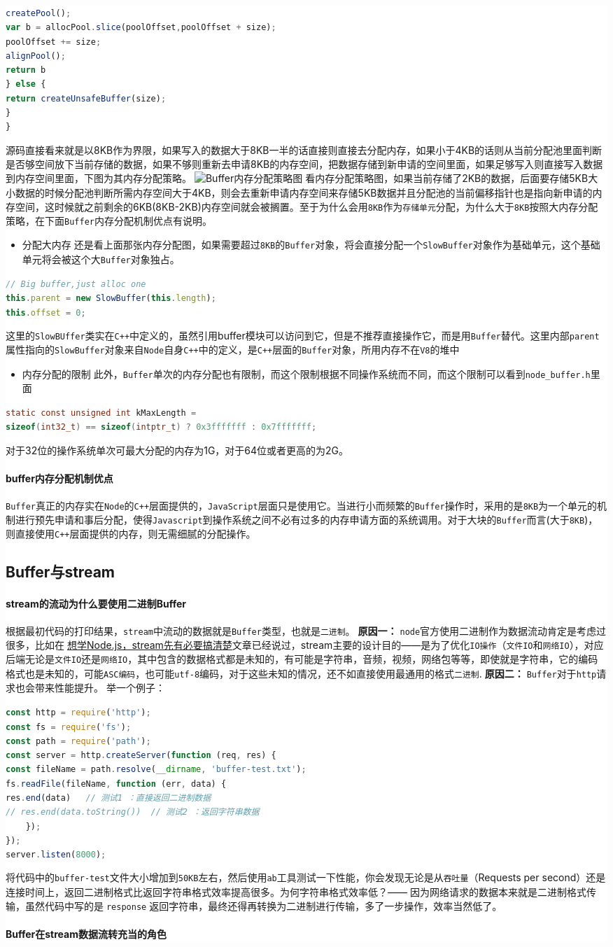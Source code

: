 ```JavaScript
createPool();
var b = allocPool.slice(poolOffset,poolOffset + size);
poolOffset += size;
alignPool();
return b
} else {
return createUnsafeBuffer(size);
}
}
```
源码直接看来就是以8KB作为界限，如果写入的数据大于8KB一半的话直接则直接去分配内存，如果小于4KB的话则从当前分配池里面判断是否够空间放下当前存储的数据，如果不够则重新去申请8KB的内存空间，把数据存储到新申请的空间里面，如果足够写入则直接写入数据到内存空间里面，下图为其内存分配策略。
![Buffer内存分配策略图](https://user-gold-cdn.xitu.io/2019/7/16/16bfa9c8e4af644f?w=664&amp;h=446&amp;f=png&amp;s=29461)
看内存分配策略图，如果当前存储了2KB的数据，后面要存储5KB大小数据的时候分配池判断所需内存空间大于4KB，则会去重新申请内存空间来存储5KB数据并且分配池的当前偏移指针也是指向新申请的内存空间，这时候就之前剩余的6KB(8KB-2KB)内存空间就会被搁置。至于为什么会用`8KB`作为`存储单元`分配，为什么大于`8KB`按照大内存分配策略，在下面`Buffer`内存分配机制优点有说明。
- 分配大内存
还是看上面那张内存分配图，如果需要超过`8KB`的`Buffer`对象，将会直接分配一个`SlowBuffer`对象作为基础单元，这个基础单元将会被这个大`Buffer`对象独占。
```JavaScript
// Big buffer,just alloc one
this.parent = new SlowBuffer(this.length);
this.offset = 0;
```
这里的`SlowBUffer`类实在`C++`中定义的，虽然引用buffer模块可以访问到它，但是不推荐直接操作它，而是用`Buffer`替代。这里内部`parent`属性指向的`SlowBuffer`对象来自`Node`自身`C++`中的定义，是`C++`层面的`Buffer`对象，所用内存不在`V8`的堆中
- 内存分配的限制
此外，`Buffer`单次的内存分配也有限制，而这个限制根据不同操作系统而不同，而这个限制可以看到`node_buffer.h`里面
```C
static const unsigned int kMaxLength =
sizeof(int32_t) == sizeof(intptr_t) ? 0x3fffffff : 0x7fffffff;
```
对于32位的操作系统单次可最大分配的内存为1G，对于64位或者更高的为2G。
#### buffer内存分配机制优点
`Buffer`真正的内存实在`Node`的`C++`层面提供的，`JavaScript`层面只是使用它。当进行小而频繁的`Buffer`操作时，采用的是`8KB`为一个单元的机制进行预先申请和事后分配，使得`Javascript`到操作系统之间不必有过多的内存申请方面的系统调用。对于大块的`Buffer`而言(大于`8KB`)，则直接使用`C++`层面提供的内存，则无需细腻的分配操作。
## Buffer与stream
#### stream的流动为什么要使用二进制Buffer
根据最初代码的打印结果，`stream`中流动的数据就是`Buffer`类型，也就是`二进制`。
**原因一：**
`node`官方使用二进制作为数据流动肯定是考虑过很多，比如在  [想学Node.js，stream先有必要搞清楚](https://juejin.im/post/5d25ce36f265da1ba84ab97a)文章已经说过，stream主要的设计目的——是为了优化`IO操作`（`文件IO`和`网络IO`），对应后端无论是`文件IO`还是`网络IO`，其中包含的数据格式都是未知的，有可能是字符串，音频，视频，网络包等等，即使就是字符串，它的编码格式也是未知的，可能`ASC编码`，也可能`utf-8`编码，对于这些未知的情况，还不如直接使用最通用的格式`二进制`.
**原因二：**
`Buffer`对于`http`请求也会带来性能提升。
举一个例子：
```JavaScript
const http = require('http');
const fs = require('fs');
const path = require('path');
const server = http.createServer(function (req, res) {
const fileName = path.resolve(__dirname, 'buffer-test.txt');
fs.readFile(fileName, function (err, data) {
res.end(data)   // 测试1 ：直接返回二进制数据
// res.end(data.toString())  // 测试2 ：返回字符串数据
    });
});
server.listen(8000);
```
将代码中的`buffer-test`文件大小增加到`50KB`左右，然后使用`ab`工具测试一下性能，你会发现无论是从`吞吐量`（Requests per second）还是连接时间上，返回二进制格式比返回字符串格式效率提高很多。为何字符串格式效率低？—— 因为网络请求的数据本来就是二进制格式传输，虽然代码中写的是 `response` 返回字符串，最终还得再转换为二进制进行传输，多了一步操作，效率当然低了。
#### Buffer在stream数据流转充当的角色